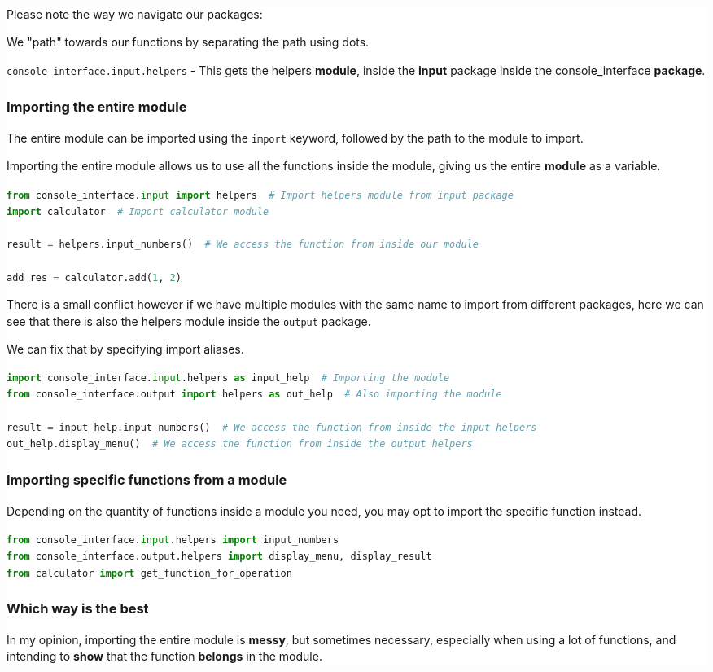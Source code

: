 Please note the way we navigate our packages:

We "path" towards our functions by separating the path using dots.

`console_interface.input.helpers` - This gets the helpers **module**, inside the **input** package inside the
console_interface **package**.

### Importing the entire module

The entire module can be imported using the `import` keyword, followed by the path to the module to import.

Importing the entire module allows us to use all the functions inside the module, giving us the entire **module** as a
variable.

```python
from console_interface.input import helpers  # Import helpers module from input package
import calculator  # Import calculator module

result = helpers.input_numbers()  # We access the function from inside our module

add_res = calculator.add(1, 2)
```

There is a small conflict however if we have multiple modules with the same name to import from different packages, here
we can see that there is also the helpers module inside the `output` package.

We can fix that by specifying import aliases.

```python
import console_interface.input.helpers as input_help  # Importing the module
from console_interface.output import helpers as out_help  # Also importing the module

result = input_help.input_numbers()  # We access the function from inside the input helpers
out_help.display_menu()  # We access the function from inside the output helpers
```

### Importing specific functions from a module

Depending on the quantity of functions inside a module you need, you may opt to import the specific function instead.

```python
from console_interface.input.helpers import input_numbers
from console_interface.output.helpers import display_menu, display_result
from calculator import get_function_for_operation
```

### Which way is the best

In my opinion, importing the entire module is **messy**, but sometimes necessary, especially when using a lot of
functions, and intending to **show** that the function **belongs** in the module.
